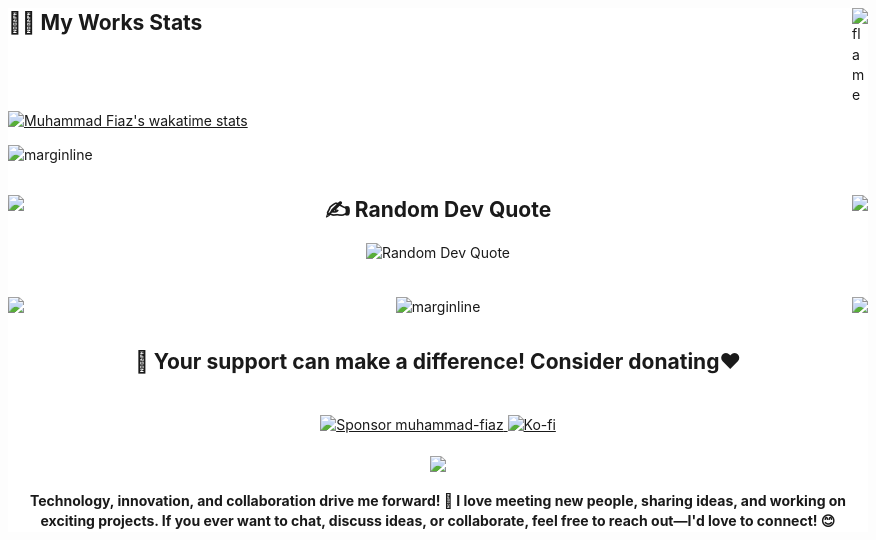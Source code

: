   <img src="https://github.com/muhammad-fiaz/muhammad-fiaz/assets/75434191/3325b60b-6565-45da-ab3e-9d31341c1b5b" width="16px" align="right" alt="flame"/>


  <h2> <strong> 👨‍💻 My Works Stats </strong></h2>
  <br>




<br>

[![Muhammad Fiaz's wakatime stats](https://github-readme-stats.vercel.app/api/wakatime?username=muhammadfiaz&theme=tokyonight)](https://github.com/muhammad-fiaz/)
</div>
<img src="https://github.com/muhammad-fiaz/muhammad-fiaz/assets/75434191/fd716229-fbd9-46d3-8ccd-3697ffe7e41a" width="100%" alt="marginline"/>


<div align="center">
  <img src="https://github.com/muhammad-fiaz/muhammad-fiaz/assets/75434191/3325b60b-6565-45da-ab3e-9d31341c1b5b" width="16px" align="left"/>
  <img src="https://github.com/muhammad-fiaz/muhammad-fiaz/assets/75434191/3325b60b-6565-45da-ab3e-9d31341c1b5b" width="16px" align="right"/>

  <h2> <strong>✍️ Random Dev Quote </strong></h2>
<p style="animation: fadein 2s;">
  <img src="https://quotes-github-readme.vercel.app/api?type=horizontal&theme=radical" alt="Random Dev Quote"/>
</p>
</div>
<br>
<div align="center">
  <img src="https://github.com/muhammad-fiaz/muhammad-fiaz/assets/75434191/fd716229-fbd9-46d3-8ccd-3697ffe7e41a" width="100%" alt="marginline"/>

  <img src="https://github.com/muhammad-fiaz/muhammad-fiaz/assets/75434191/3325b60b-6565-45da-ab3e-9d31341c1b5b" width="16px" align="left"/>
  <img src="https://github.com/muhammad-fiaz/muhammad-fiaz/assets/75434191/3325b60b-6565-45da-ab3e-9d31341c1b5b" width="16px" align="right"/>

  <h2> <strong> 🌟 Your support can make a difference! Consider donating❤️</strong></h2>
  <br>

  <a href="https://github.com/sponsors/muhammad-fiaz">
    <img src="https://img.shields.io/badge/Sponsor-%231EAEDB.svg?&style=for-the-badge&logo=GitHub-Sponsors&logoColor=white" alt="Sponsor muhammad-fiaz">
  </a>
  <a href="https://ko-fi.com/muhammadfiaz">
    <img src="https://img.shields.io/badge/Ko--fi-%23F16061.svg?&style=for-the-badge&logo=Ko-fi&logoColor=white" alt="Ko-fi">
  </a>
</div>
<br>
<div align="center">

  <img src="https://github.com/muhammad-fiaz/muhammad-fiaz/assets/75434191/d1f6cc5c-2953-4981-b09a-95e6c8919933" width="48%" /> 

  <br>

  <p><strong>Technology, innovation, and collaboration drive me forward! 🚀 I love meeting new people, sharing ideas, and working on exciting projects. If you ever want to chat, discuss ideas, or collaborate, feel free to reach out—I'd love to connect! 😊</strong></p>
